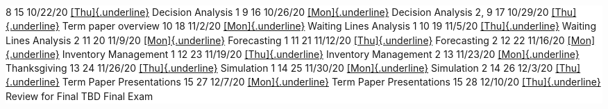   8      15        10/22/20   [[Thu]{.underline}](https://exceljet.net/excel-functions/excel-text-function)   Decision Analysis 1
  9      16        10/26/20   [[Mon]{.underline}](https://exceljet.net/excel-functions/excel-text-function)   Decision Analysis 2,
  9      17        10/29/20   [[Thu]{.underline}](https://exceljet.net/excel-functions/excel-text-function)   Term paper overview
  10     18        11/2/20    [[Mon]{.underline}](https://exceljet.net/excel-functions/excel-text-function)   Waiting Lines Analysis 1
  10     19        11/5/20    [[Thu]{.underline}](https://exceljet.net/excel-functions/excel-text-function)   Waiting Lines Analysis 2
  11     20        11/9/20    [[Mon]{.underline}](https://exceljet.net/excel-functions/excel-text-function)   Forecasting 1
  11     21        11/12/20   [[Thu]{.underline}](https://exceljet.net/excel-functions/excel-text-function)   Forecasting 2
  12     22        11/16/20   [[Mon]{.underline}](https://exceljet.net/excel-functions/excel-text-function)   Inventory Management 1
  12     23        11/19/20   [[Thu]{.underline}](https://exceljet.net/excel-functions/excel-text-function)   Inventory Management 2
  13               11/23/20   [[Mon]{.underline}](https://exceljet.net/excel-functions/excel-text-function)   Thanksgiving
  13     24        11/26/20   [[Thu]{.underline}](https://exceljet.net/excel-functions/excel-text-function)   Simulation 1
  14     25        11/30/20   [[Mon]{.underline}](https://exceljet.net/excel-functions/excel-text-function)   Simulation 2
  14     26        12/3/20    [[Thu]{.underline}](https://exceljet.net/excel-functions/excel-text-function)   Term Paper Presentations
  15     27        12/7/20    [[Mon]{.underline}](https://exceljet.net/excel-functions/excel-text-function)   Term Paper Presentations
  15     28        12/10/20   [[Thu]{.underline}](https://exceljet.net/excel-functions/excel-text-function)   Review for Final
                   TBD                                                                                        Final Exam
